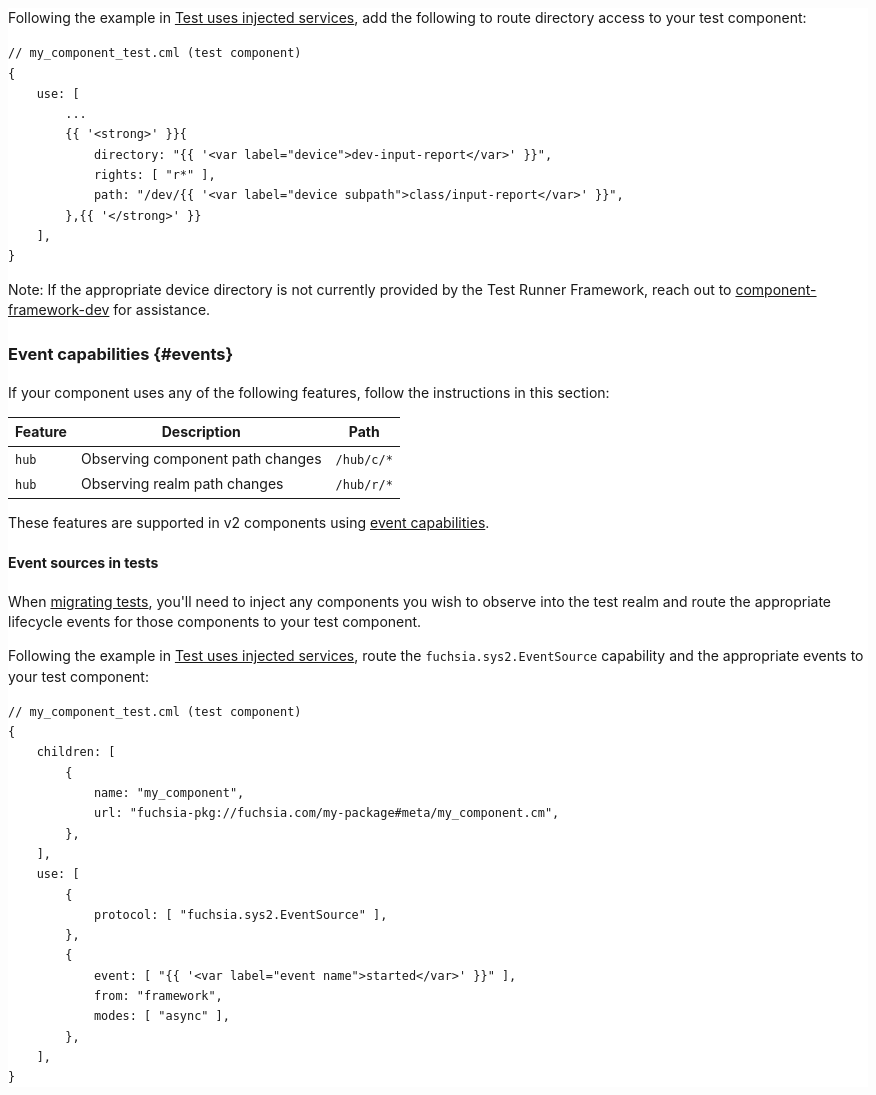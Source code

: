 Following the example in [Test uses injected services](#injected-services), add
the following to route directory access to your test component:

```json5
// my_component_test.cml (test component)
{
    use: [
        ...
        {{ '<strong>' }}{
            directory: "{{ '<var label="device">dev-input-report</var>' }}",
            rights: [ "r*" ],
            path: "/dev/{{ '<var label="device subpath">class/input-report</var>' }}",
        },{{ '</strong>' }}
    ],
}
```

Note: If the appropriate device directory is not currently provided by the Test
Runner Framework, reach out to [component-framework-dev][cf-dev-list] for
assistance.

### Event capabilities {#events}

If your component uses any of the following features, follow the instructions in
this section:

Feature | Description                      | Path
------- | -------------------------------- | ----------
`hub`   | Observing component path changes | `/hub/c/*`
`hub`   | Observing realm path changes     | `/hub/r/*`

These features are supported in v2 components using
[event capabilities][event-capabilities].

#### Event sources in tests

When [migrating tests](#migrate-tests), you'll need to inject any components you
wish to observe into the test realm and route the appropriate lifecycle events
for those components to your test component.

Following the example in [Test uses injected services](#injected-services),
route the `fuchsia.sys2.EventSource` capability and the appropriate events to
your test component:

```json5
// my_component_test.cml (test component)
{
    children: [
        {
            name: "my_component",
            url: "fuchsia-pkg://fuchsia.com/my-package#meta/my_component.cm",
        },
    ],
    use: [
        {
            protocol: [ "fuchsia.sys2.EventSource" ],
        },
        {
            event: [ "{{ '<var label="event name">started</var>' }}" ],
            from: "framework",
            modes: [ "async" ],
        },
    ],
}
```


[glossary.component-manifest]: /docs/glossary/README.md#component-manifest
[glossary.components-v1]: /docs/glossary/README.md#components-v1
[glossary.components-v2]: /docs/glossary/README.md#components-v2
[glossary.environment]: /docs/glossary/README.md#environment
[glossary.runner]: /docs/glossary/README.md#runner
[archive-codelab]: /docs/development/diagnostics/inspect/codelab/codelab.md
[archive-cpp]: /sdk/lib/inspect/contrib/cpp
[archive-fidl]: https://fuchsia.dev/reference/fidl/fuchsia.diagnostics#ArchiveAccessor
[archive-rust]: /src/lib/diagnostics/reader/rust
[archive-dart]: /sdk/dart/fuchsia_inspect/lib/src/reader
[archivist]: /docs/reference/diagnostics/inspect/tree.md#archivist
[build-info-fidl]: https://fuchsia.dev/reference/fidl/fuchsia.buildinfo#Provider
[cf-dev-list]: https://groups.google.com/a/fuchsia.dev/g/component-framework-dev
[cmx-services]: /docs/concepts/components/v1/component_manifests.md#sandbox
[code-search]: https://cs.opensource.google/fuchsia
[component-id-index]: /docs/development/components/component_id_index.md
[components-intro]: /docs/concepts/components/v2/introduction.md
[components-topology]: /docs/concepts/components/v2/topology.md
[components-migration-status]: /docs/contribute/open_projects/components/migration.md
[config-data]: /docs/development/components/data.md#product-specific_configuration_with_config_data
[core-realm-rfc]: /docs/contribute/governance/rfcs/0089_core_realm_variations.md
[cs-appmgr-cml]: /src/sys/appmgr/meta/appmgr.cml
[cs-appmgr-allowlist]: https://cs.opensource.google/fuchsia/fuchsia/+/main:src/sys/appmgr/main.cc;l=125;drc=ddf6d10ce8cf63268e21620638ea02e9b2b7cd20
[cs-core-cml]: /src/sys/core/meta/core.cml
[debug-log]: /docs/development/diagnostics/logs/recording.md#debuglog_handles
[debug-log-cpp]: /src/sys/lib/stdout-to-debuglog/cpp
[debug-log-rust]: /src/sys/lib/stdout-to-debuglog/rust
[device-model]: /docs/concepts/drivers/device_driver_model/device-model.md
[directory-capabilities]: /docs/concepts/components/v2/capabilities/directory.md
[emulatortest]: /tools/emulator/emulatortest
[eager-lifecycle]: /docs/concepts/components/v2/lifecycle.md#eager
[eager-manifest]: https://fuchsia.dev/reference/cml#children
[elf-runner-docs]: /docs/concepts/components/v2/elf_runner.md#lifecycle
[event-capabilities]: /docs/concepts/components/v2/capabilities/event.md
[example-component-id-index]: /src/sys/appmgr/config/core_component_id_index.json5
[example-fonts]: https://fuchsia.googlesource.com/fuchsia/+/cd29e692c5bfdb0979161e52572f847069e10e2f/src/fonts/meta/fonts.cmx
[example-package-rule]: https://fuchsia.googlesource.com/fuchsia/+/cd29e692c5bfdb0979161e52572f847069e10e2f/src/fonts/BUILD.gn
[example-services-config]: /src/sys/sysmgr/config/services.config
[fshost-lifecycle]: /src/storage/fshost/main.cc
[integration-test]: /docs/development/testing/components/integration_testing.md
[integration-test-monikers]: /docs/development/testing/components/integration_testing.md#test-component-moniker
[json5-external]: https://json5.org/
[realm-builder-monikers]: /docs/development/components/v2/realm_builder.md#test-component-moniker
[trf-intro]: /docs/development/testing/components/test_runner_framework.md
[trf-provided-test-runners]: /src/sys/test_runners
[trf-test-manager]: /docs/development/testing/components/test_runner_framework.md#the_test_manager
[trf-test-runners]: /docs/development/testing/components/test_runner_framework.md#test-runners
[trf-test-suite]: /docs/development/testing/components/test_runner_framework.md#test-suite-protocol
[fuchsia-test-facets]: /docs/concepts/testing/v1_test_component.md
[fx-scrutiny]: https://fuchsia.dev/reference/tools/fx/cmd/scrutiny
[hub-v1]: /docs/concepts/components/v1/hub.md
[hub-v2]: /docs/concepts/components/v2/hub.md
[inspect]: /docs/development/diagnostics/inspect/README.md
[logs]: /docs/development/diagnostics/logs/README.md
[manifests-capabilities]: https://fuchsia.dev/reference/cml#capabilities
[manifests-expose]: https://fuchsia.dev/reference/cml#expose
[manifests-include]: https://fuchsia.dev/reference/cml#include
[manifests-program]: https://fuchsia.dev/reference/cml#program
[manifests-shard]: /docs/development/components/build.md#component-manifest-shards
[manifests-use]: https://fuchsia.dev/reference/cml#use
[moniker]: /docs/concepts/components/v2/monikers.md
[protocol-capabilities]: /docs/concepts/components/v2/capabilities/protocol.md
[resource-data]: /docs/development/components/data.md#hermetic_data_files_with_resource
[rust-lifecycle]: /examples/components/lifecycle
[src-security-policy]: /src/security/policy/component_manager_policy.json5
[storage-capabilities]: /docs/concepts/components/v2/capabilities/storage.md
[syslog]: /docs/development/diagnostics/logs/recording.md#logsinksyslog
[sysmgr-config-search]: https://cs.opensource.google/search?q=fuchsia-pkg:%2F%2Ffuchsia.com%2F.*%23meta%2Fmy_component.cmx%20-f:.*.cmx$%20%5C%22services%5C%22&ss=fuchsia
[sysmgr-config]: /docs/concepts/components/v1/sysmgr.md
[sysmgr-critical-components]: /docs/concepts/components/v1/sysmgr.md#critical_components
[system-services]: /docs/concepts/testing/v1_test_component.md#services
[troubleshooting-components]: /docs/development/components/v2/troubleshooting.md
[unit-tests-with-generated-manifests]: /docs/development/components/build.md#unit-tests
[ffx-inspect]: https://fuchsia.dev/reference/tools/sdk/ffx.md#inspect
[vulkan]: /docs/development/graphics/magma/concepts/vulkan.md#components_v2
[protocol-connector]: /src/lib/fuchsia-component/src/client.rs
[service-directory-cpp]: /sdk/lib/sys/cpp/service_directory.h
